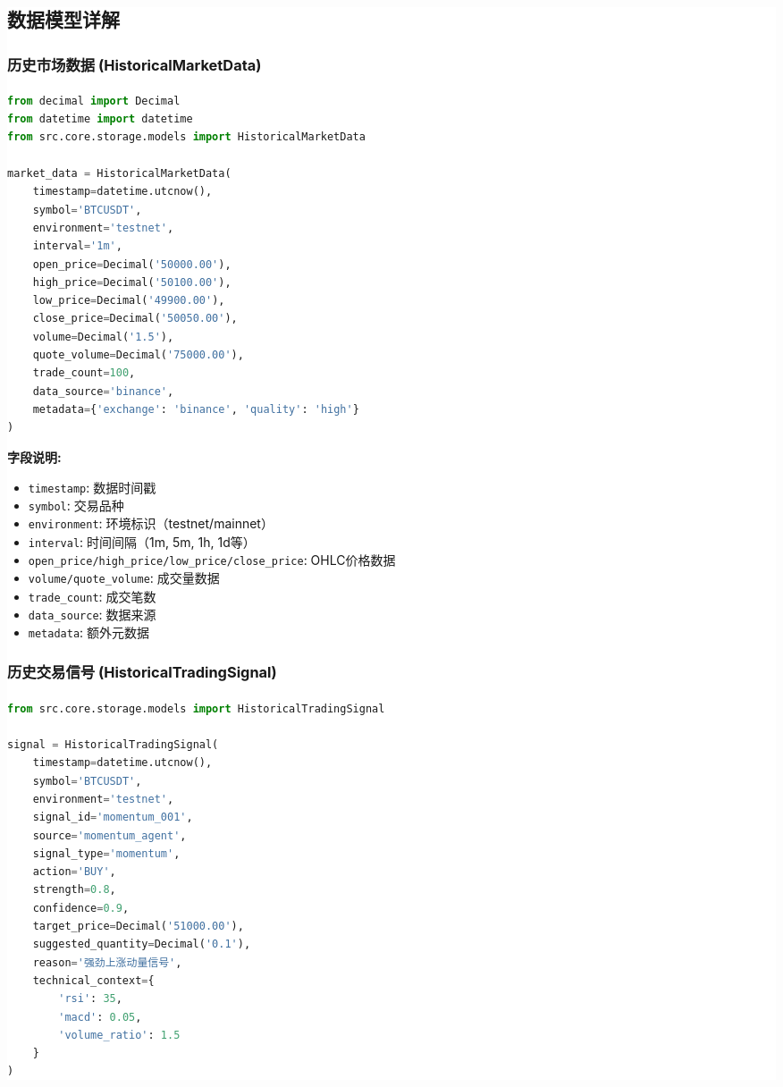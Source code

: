 
## 数据模型详解

### 历史市场数据 (HistoricalMarketData)

```python
from decimal import Decimal
from datetime import datetime
from src.core.storage.models import HistoricalMarketData

market_data = HistoricalMarketData(
    timestamp=datetime.utcnow(),
    symbol='BTCUSDT',
    environment='testnet',
    interval='1m',
    open_price=Decimal('50000.00'),
    high_price=Decimal('50100.00'),
    low_price=Decimal('49900.00'),
    close_price=Decimal('50050.00'),
    volume=Decimal('1.5'),
    quote_volume=Decimal('75000.00'),
    trade_count=100,
    data_source='binance',
    metadata={'exchange': 'binance', 'quality': 'high'}
)
```

**字段说明:**
- `timestamp`: 数据时间戳
- `symbol`: 交易品种
- `environment`: 环境标识（testnet/mainnet）
- `interval`: 时间间隔（1m, 5m, 1h, 1d等）
- `open_price/high_price/low_price/close_price`: OHLC价格数据
- `volume/quote_volume`: 成交量数据
- `trade_count`: 成交笔数
- `data_source`: 数据来源
- `metadata`: 额外元数据

### 历史交易信号 (HistoricalTradingSignal)

```python
from src.core.storage.models import HistoricalTradingSignal

signal = HistoricalTradingSignal(
    timestamp=datetime.utcnow(),
    symbol='BTCUSDT',
    environment='testnet',
    signal_id='momentum_001',
    source='momentum_agent',
    signal_type='momentum',
    action='BUY',
    strength=0.8,
    confidence=0.9,
    target_price=Decimal('51000.00'),
    suggested_quantity=Decimal('0.1'),
    reason='强劲上涨动量信号',
    technical_context={
        'rsi': 35,
        'macd': 0.05,
        'volume_ratio': 1.5
    }
)
```
